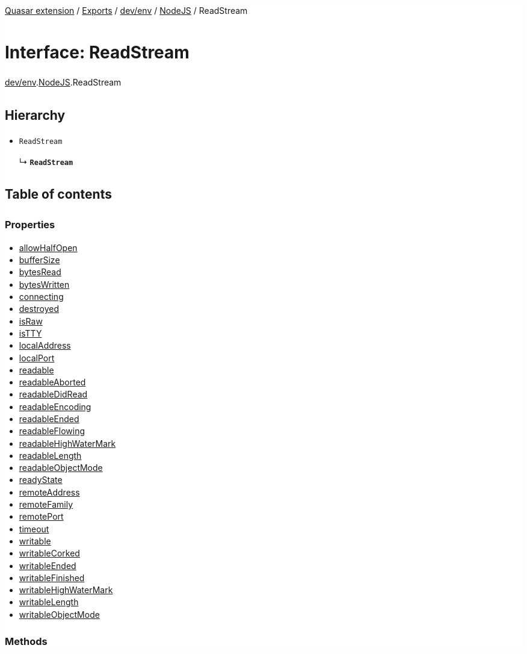 [Quasar extension](../index.md) / [Exports](../modules.md) / [dev/env](../modules/dev_env.md) / [NodeJS](../modules/dev_env.NodeJS.md) / ReadStream

# Interface: ReadStream

[dev/env](../modules/dev_env.md).[NodeJS](../modules/dev_env.NodeJS.md).ReadStream

## Hierarchy

- `ReadStream`

  ↳ **`ReadStream`**

## Table of contents

### Properties

- [allowHalfOpen](dev_env.NodeJS.ReadStream.md#allowhalfopen)
- [bufferSize](dev_env.NodeJS.ReadStream.md#buffersize)
- [bytesRead](dev_env.NodeJS.ReadStream.md#bytesread)
- [bytesWritten](dev_env.NodeJS.ReadStream.md#byteswritten)
- [connecting](dev_env.NodeJS.ReadStream.md#connecting)
- [destroyed](dev_env.NodeJS.ReadStream.md#destroyed)
- [isRaw](dev_env.NodeJS.ReadStream.md#israw)
- [isTTY](dev_env.NodeJS.ReadStream.md#istty)
- [localAddress](dev_env.NodeJS.ReadStream.md#localaddress)
- [localPort](dev_env.NodeJS.ReadStream.md#localport)
- [readable](dev_env.NodeJS.ReadStream.md#readable)
- [readableAborted](dev_env.NodeJS.ReadStream.md#readableaborted)
- [readableDidRead](dev_env.NodeJS.ReadStream.md#readabledidread)
- [readableEncoding](dev_env.NodeJS.ReadStream.md#readableencoding)
- [readableEnded](dev_env.NodeJS.ReadStream.md#readableended)
- [readableFlowing](dev_env.NodeJS.ReadStream.md#readableflowing)
- [readableHighWaterMark](dev_env.NodeJS.ReadStream.md#readablehighwatermark)
- [readableLength](dev_env.NodeJS.ReadStream.md#readablelength)
- [readableObjectMode](dev_env.NodeJS.ReadStream.md#readableobjectmode)
- [readyState](dev_env.NodeJS.ReadStream.md#readystate)
- [remoteAddress](dev_env.NodeJS.ReadStream.md#remoteaddress)
- [remoteFamily](dev_env.NodeJS.ReadStream.md#remotefamily)
- [remotePort](dev_env.NodeJS.ReadStream.md#remoteport)
- [timeout](dev_env.NodeJS.ReadStream.md#timeout)
- [writable](dev_env.NodeJS.ReadStream.md#writable)
- [writableCorked](dev_env.NodeJS.ReadStream.md#writablecorked)
- [writableEnded](dev_env.NodeJS.ReadStream.md#writableended)
- [writableFinished](dev_env.NodeJS.ReadStream.md#writablefinished)
- [writableHighWaterMark](dev_env.NodeJS.ReadStream.md#writablehighwatermark)
- [writableLength](dev_env.NodeJS.ReadStream.md#writablelength)
- [writableObjectMode](dev_env.NodeJS.ReadStream.md#writableobjectmode)

### Methods
